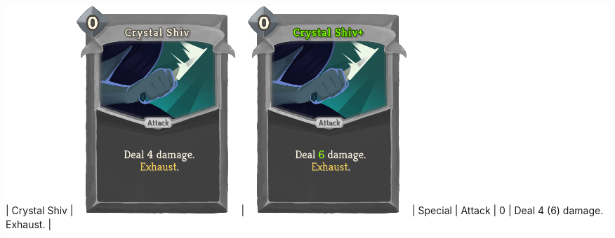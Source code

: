 | Crystal Shiv | ![](small-card-images/Colorless-CrystalShiv.png) | ![](small-card-images/Colorless-CrystalShivPlus.png) | Special | Attack | 0 | Deal 4 (6) damage. Exhaust. |